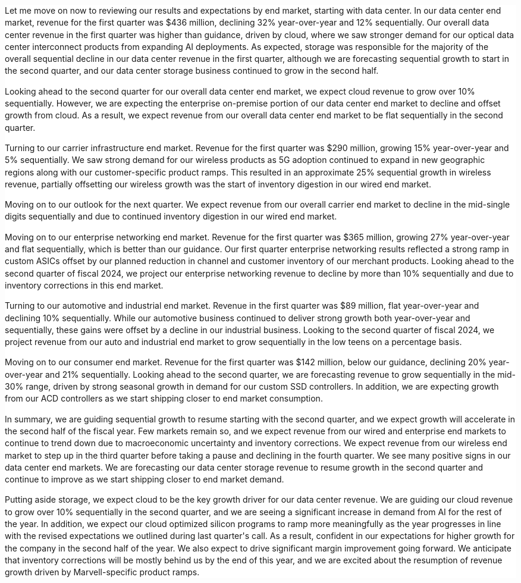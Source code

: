 Let me move on now to reviewing our results and expectations by end market, starting with data center. In our data center end market, revenue for the first quarter was $436 million, declining 32% year-over-year and 12% sequentially. Our overall data center revenue in the first quarter was higher than guidance, driven by cloud, where we saw stronger demand for our optical data center interconnect products from expanding AI deployments. As expected, storage was responsible for the majority of the overall sequential decline in our data center revenue in the first quarter, although we are forecasting sequential growth to start in the second quarter, and our data center storage business continued to grow in the second half.

Looking ahead to the second quarter for our overall data center end market, we expect cloud revenue to grow over 10% sequentially. However, we are expecting the enterprise on-premise portion of our data center end market to decline and offset growth from cloud. As a result, we expect revenue from our overall data center end market to be flat sequentially in the second quarter.

Turning to our carrier infrastructure end market. Revenue for the first quarter was $290 million, growing 15% year-over-year and 5% sequentially. We saw strong demand for our wireless products as 5G adoption continued to expand in new geographic regions along with our customer-specific product ramps. This resulted in an approximate 25% sequential growth in wireless revenue, partially offsetting our wireless growth was the start of inventory digestion in our wired end market.

Moving on to our outlook for the next quarter. We expect revenue from our overall carrier end market to decline in the mid-single digits sequentially and due to continued inventory digestion in our wired end market.

Moving on to our enterprise networking end market. Revenue for the first quarter was $365 million, growing 27% year-over-year and flat sequentially, which is better than our guidance. Our first quarter enterprise networking results reflected a strong ramp in custom ASICs offset by our planned reduction in channel and customer inventory of our merchant products. Looking ahead to the second quarter of fiscal 2024, we project our enterprise networking revenue to decline by more than 10% sequentially and due to inventory corrections in this end market.

Turning to our automotive and industrial end market. Revenue in the first quarter was $89 million, flat year-over-year and declining 10% sequentially. While our automotive business continued to deliver strong growth both year-over-year and sequentially, these gains were offset by a decline in our industrial business. Looking to the second quarter of fiscal 2024, we project revenue from our auto and industrial end market to grow sequentially in the low teens on a percentage basis.

Moving on to our consumer end market. Revenue for the first quarter was $142 million, below our guidance, declining 20% year-over-year and 21% sequentially. Looking ahead to the second quarter, we are forecasting revenue to grow sequentially in the mid-30% range, driven by strong seasonal growth in demand for our custom SSD controllers. In addition, we are expecting growth from our ACD controllers as we start shipping closer to end market consumption.

In summary, we are guiding sequential growth to resume starting with the second quarter, and we expect growth will accelerate in the second half of the fiscal year. Few markets remain so, and we expect revenue from our wired and enterprise end markets to continue to trend down due to macroeconomic uncertainty and inventory corrections. We expect revenue from our wireless end market to step up in the third quarter before taking a pause and declining in the fourth quarter. We see many positive signs in our data center end markets. We are forecasting our data center storage revenue to resume growth in the second quarter and continue to improve as we start shipping closer to end market demand.

Putting aside storage, we expect cloud to be the key growth driver for our data center revenue. We are guiding our cloud revenue to grow over 10% sequentially in the second quarter, and we are seeing a significant increase in demand from AI for the rest of the year. In addition, we expect our cloud optimized silicon programs to ramp more meaningfully as the year progresses in line with the revised expectations we outlined during last quarter's call. As a result, confident in our expectations for higher growth for the company in the second half of the year. We also expect to drive significant margin improvement going forward. We anticipate that inventory corrections will be mostly behind us by the end of this year, and we are excited about the resumption of revenue growth driven by Marvell-specific product ramps.
